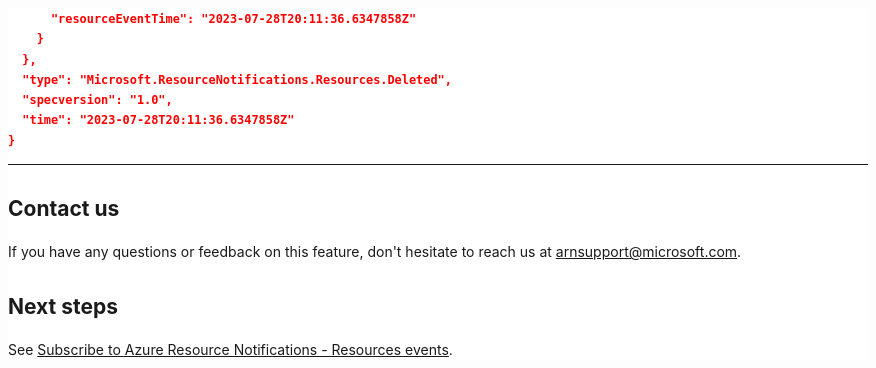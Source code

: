 ```json
      "resourceEventTime": "2023-07-28T20:11:36.6347858Z"
    }
  },
  "type": "Microsoft.ResourceNotifications.Resources.Deleted",
  "specversion": "1.0",
  "time": "2023-07-28T20:11:36.6347858Z"
}
```

---

## Contact us
If you have any questions or feedback on this feature, don't hesitate to reach us at [arnsupport@microsoft.com](mailto:arnsupport@microsoft.com). 

## Next steps
See [Subscribe to Azure Resource Notifications - Resources events](subscribe-to-resource-notifications-resources-events.md).
